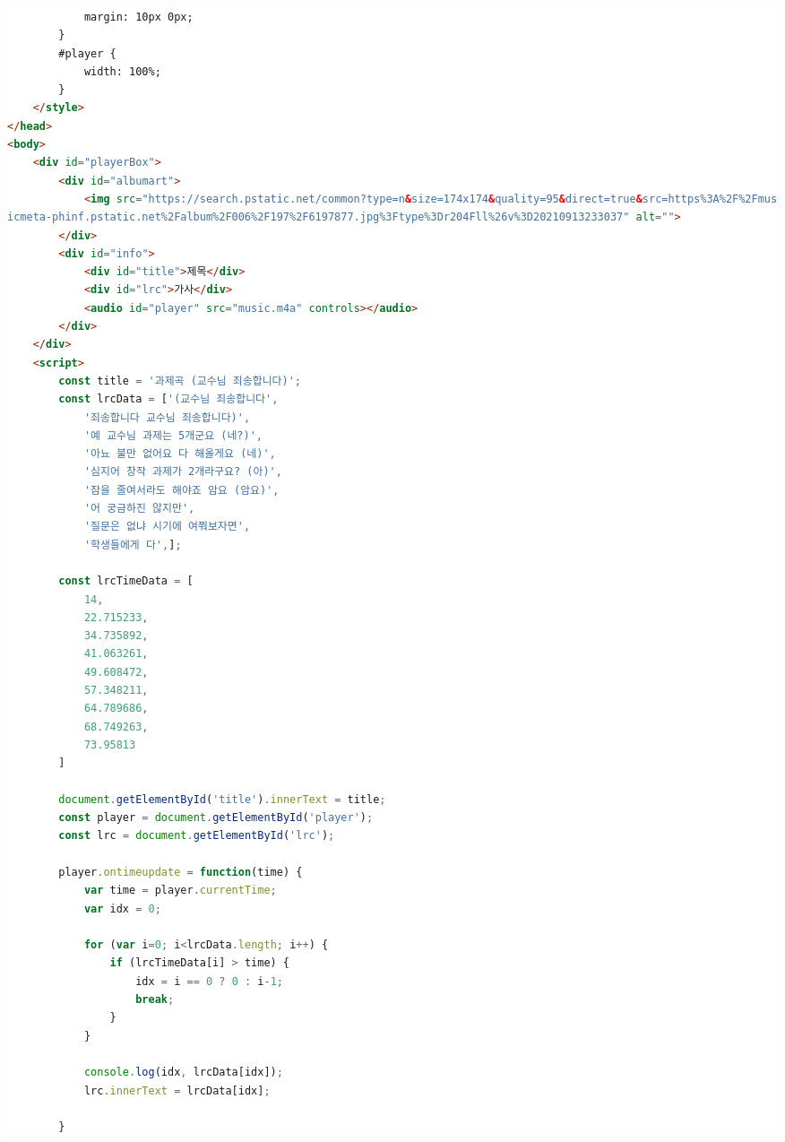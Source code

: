 ```html
            margin: 10px 0px;
        }
        #player {
            width: 100%;
        }
    </style>
</head>
<body>
    <div id="playerBox">
        <div id="albumart">
            <img src="https://search.pstatic.net/common?type=n&size=174x174&quality=95&direct=true&src=https%3A%2F%2Fmusicmeta-phinf.pstatic.net%2Falbum%2F006%2F197%2F6197877.jpg%3Ftype%3Dr204Fll%26v%3D20210913233037" alt="">
        </div>
        <div id="info">
            <div id="title">제목</div>
            <div id="lrc">가사</div>
            <audio id="player" src="music.m4a" controls></audio>
        </div>
    </div>
    <script>
        const title = '과제곡 (교수님 죄송합니다)';
        const lrcData = ['(교수님 죄송합니다',
            '죄송합니다 교수님 죄송합니다)',
            '예 교수님 과제는 5개군요 (네?)',
            '아뇨 불만 없어요 다 해올게요 (네)',
            '심지어 창작 과제가 2개라구요? (아)',
            '잠을 줄여서라도 해야죠 암요 (암요)',
            '어 궁금하진 않지만',
            '질문은 없냐 시기에 여쭤보자면',
            '학생들에게 다',];

        const lrcTimeData = [
            14,
            22.715233,
            34.735892,
            41.063261,
            49.608472,
            57.348211,
            64.789686,
            68.749263,
            73.95813
        ]

        document.getElementById('title').innerText = title;
        const player = document.getElementById('player');
        const lrc = document.getElementById('lrc');

        player.ontimeupdate = function(time) {
            var time = player.currentTime;
            var idx = 0;

            for (var i=0; i<lrcData.length; i++) {
                if (lrcTimeData[i] > time) {
                    idx = i == 0 ? 0 : i-1;
                    break;
                }
            }

            console.log(idx, lrcData[idx]);
            lrc.innerText = lrcData[idx];

        }
```